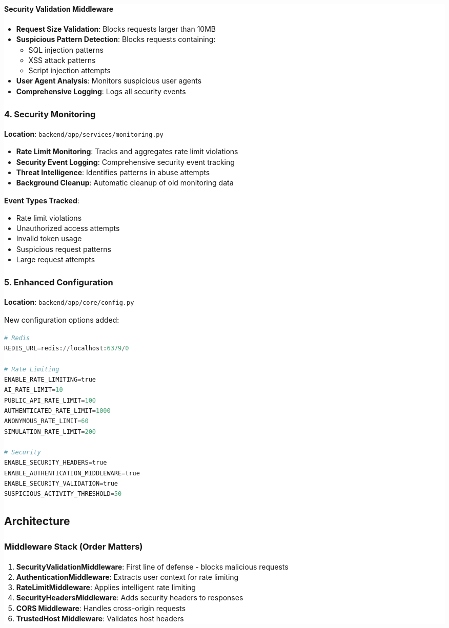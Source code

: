 #### Security Validation Middleware
- **Request Size Validation**: Blocks requests larger than 10MB
- **Suspicious Pattern Detection**: Blocks requests containing:
  - SQL injection patterns
  - XSS attack patterns
  - Script injection attempts
- **User Agent Analysis**: Monitors suspicious user agents
- **Comprehensive Logging**: Logs all security events

### 4. Security Monitoring

**Location**: `backend/app/services/monitoring.py`

- **Rate Limit Monitoring**: Tracks and aggregates rate limit violations
- **Security Event Logging**: Comprehensive security event tracking
- **Threat Intelligence**: Identifies patterns in abuse attempts
- **Background Cleanup**: Automatic cleanup of old monitoring data

**Event Types Tracked**:
- Rate limit violations
- Unauthorized access attempts
- Invalid token usage
- Suspicious request patterns
- Large request attempts

### 5. Enhanced Configuration

**Location**: `backend/app/core/config.py`

New configuration options added:
```python
# Redis
REDIS_URL=redis://localhost:6379/0

# Rate Limiting
ENABLE_RATE_LIMITING=true
AI_RATE_LIMIT=10
PUBLIC_API_RATE_LIMIT=100
AUTHENTICATED_RATE_LIMIT=1000
ANONYMOUS_RATE_LIMIT=60
SIMULATION_RATE_LIMIT=200

# Security
ENABLE_SECURITY_HEADERS=true
ENABLE_AUTHENTICATION_MIDDLEWARE=true
ENABLE_SECURITY_VALIDATION=true
SUSPICIOUS_ACTIVITY_THRESHOLD=50
```

## Architecture

### Middleware Stack (Order Matters)
1. **SecurityValidationMiddleware**: First line of defense - blocks malicious requests
2. **AuthenticationMiddleware**: Extracts user context for rate limiting
3. **RateLimitMiddleware**: Applies intelligent rate limiting
4. **SecurityHeadersMiddleware**: Adds security headers to responses
5. **CORS Middleware**: Handles cross-origin requests
6. **TrustedHost Middleware**: Validates host headers
